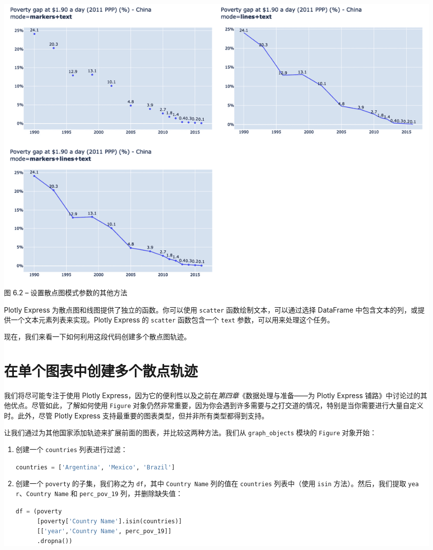 ![图 6.2 – 设置散点图模式参数的其他方法](img/B16780_06_2.jpg)

图 6.2 – 设置散点图模式参数的其他方法

Plotly Express 为散点图和线图提供了独立的函数。你可以使用 `scatter` 函数绘制文本，可以通过选择 DataFrame 中包含文本的列，或提供一个文本元素列表来实现。Plotly Express 的 `scatter` 函数包含一个 `text` 参数，可以用来处理这个任务。

现在，我们来看一下如何利用这段代码创建多个散点图轨迹。

# 在单个图表中创建多个散点轨迹

我们将尽可能专注于使用 Plotly Express，因为它的便利性以及之前在*第四章*《数据处理与准备——为 Plotly Express 铺路》中讨论过的其他优点。尽管如此，了解如何使用 `Figure` 对象仍然非常重要，因为你会遇到许多需要与之打交道的情况，特别是当你需要进行大量自定义时。此外，尽管 Plotly Express 支持最重要的图表类型，但并非所有类型都得到支持。

让我们通过为其他国家添加轨迹来扩展前面的图表，并比较这两种方法。我们从 `graph_objects` 模块的 `Figure` 对象开始：

1.  创建一个 `countries` 列表进行过滤：

    ```py
    countries = ['Argentina', 'Mexico', 'Brazil']
    ```

1.  创建一个 `poverty` 的子集，我们称之为 `df`，其中 `Country Name` 列的值在 `countries` 列表中（使用 `isin` 方法）。然后，我们提取 `year`、`Country Name` 和 `perc_pov_19` 列，并删除缺失值：

    ```py
    df = (poverty
          [poverty['Country Name'].isin(countries)]
          [['year','Country Name', perc_pov_19]]
          .dropna())
    ```
